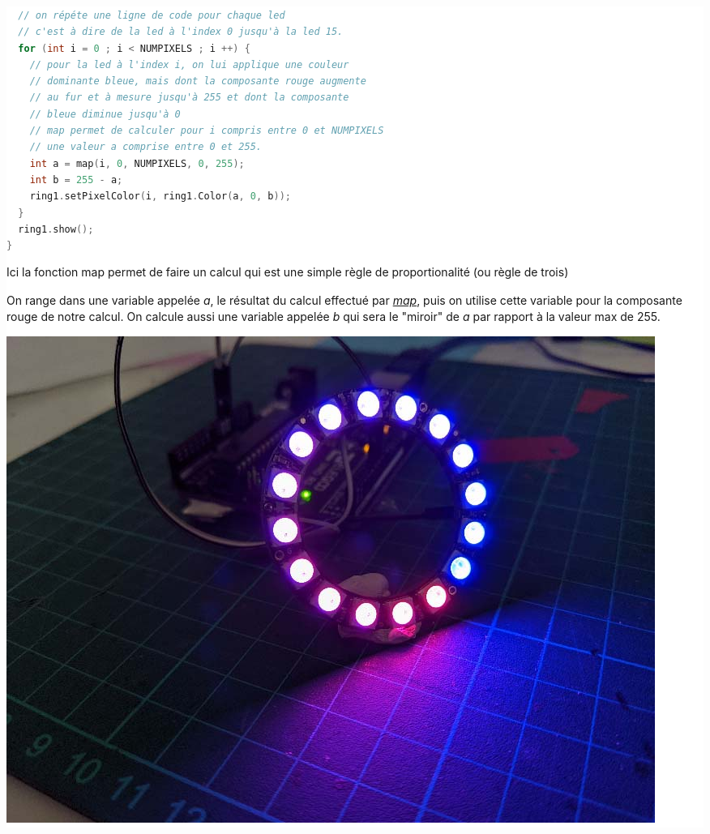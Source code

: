 ```c
  // on répéte une ligne de code pour chaque led
  // c'est à dire de la led à l'index 0 jusqu'à la led 15.
  for (int i = 0 ; i < NUMPIXELS ; i ++) {
    // pour la led à l'index i, on lui applique une couleur
    // dominante bleue, mais dont la composante rouge augmente
    // au fur et à mesure jusqu'à 255 et dont la composante
    // bleue diminue jusqu'à 0
    // map permet de calculer pour i compris entre 0 et NUMPIXELS
    // une valeur a comprise entre 0 et 255.
    int a = map(i, 0, NUMPIXELS, 0, 255);
    int b = 255 - a;
    ring1.setPixelColor(i, ring1.Color(a, 0, b));
  }
  ring1.show();
}
```
Ici la fonction map permet de faire un calcul qui est une simple règle de proportionalité (ou règle de trois)

On range dans une variable appelée *a*, le résultat du calcul effectué par [*map*](https://www.arduino.cc/reference/en/language/functions/math/map/), puis on utilise cette variable pour la composante rouge de notre calcul.
On calcule aussi une variable appelée *b* qui sera le "miroir" de *a* par rapport à la valeur max de 255.

![](./assets/exemple02b.jpg)
